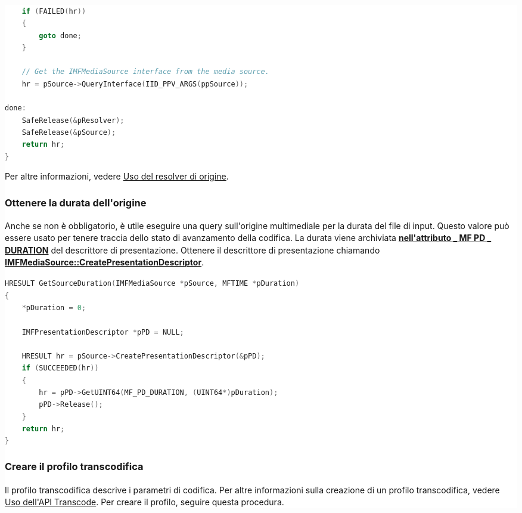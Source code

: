 ```C++
    if (FAILED(hr))
    {
        goto done;
    }

    // Get the IMFMediaSource interface from the media source.
    hr = pSource->QueryInterface(IID_PPV_ARGS(ppSource));

done:
    SafeRelease(&pResolver);
    SafeRelease(&pSource);
    return hr;
}
```



Per altre informazioni, vedere [Uso del resolver di origine](using-the-source-resolver.md).

### <a name="get-the-source-duration"></a>Ottenere la durata dell'origine

Anche se non è obbligatorio, è utile eseguire una query sull'origine multimediale per la durata del file di input. Questo valore può essere usato per tenere traccia dello stato di avanzamento della codifica. La durata viene archiviata [**nell'attributo \_ MF PD \_ DURATION**](mf-pd-duration-attribute.md) del descrittore di presentazione. Ottenere il descrittore di presentazione chiamando [**IMFMediaSource::CreatePresentationDescriptor**](/windows/desktop/api/mfidl/nf-mfidl-imfmediasource-createpresentationdescriptor).


```C++
HRESULT GetSourceDuration(IMFMediaSource *pSource, MFTIME *pDuration)
{
    *pDuration = 0;

    IMFPresentationDescriptor *pPD = NULL;

    HRESULT hr = pSource->CreatePresentationDescriptor(&pPD);
    if (SUCCEEDED(hr))
    {
        hr = pPD->GetUINT64(MF_PD_DURATION, (UINT64*)pDuration);
        pPD->Release();
    }
    return hr;
}
```



### <a name="create-the-transcode-profile"></a>Creare il profilo transcodifica

Il profilo transcodifica descrive i parametri di codifica. Per altre informazioni sulla creazione di un profilo transcodifica, vedere [Uso dell'API Transcode](fast-transcode-objects.md). Per creare il profilo, seguire questa procedura.
